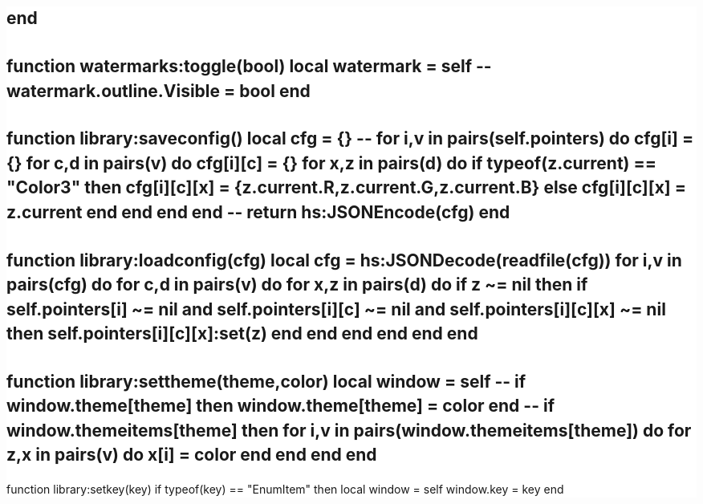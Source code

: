end
--
function watermarks:toggle(bool)
	local watermark = self
	--
	watermark.outline.Visible = bool
end
--
function library:saveconfig()
	local cfg = {}
	--
	for i,v in pairs(self.pointers) do
		cfg[i] = {}
		for c,d in pairs(v) do
			cfg[i][c] = {}
			for x,z in pairs(d) do
				if typeof(z.current) == "Color3" then
					cfg[i][c][x] = {z.current.R,z.current.G,z.current.B}
				else
					cfg[i][c][x] = z.current
				end
			end
		end
	end
	--
	return hs:JSONEncode(cfg)
end
--
function library:loadconfig(cfg)
	local cfg = hs:JSONDecode(readfile(cfg))
	for i,v in pairs(cfg) do
		for c,d in pairs(v) do
			for x,z in pairs(d) do
				if z ~= nil then
					if self.pointers[i] ~= nil and self.pointers[i][c] ~= nil and self.pointers[i][c][x] ~= nil then
						self.pointers[i][c][x]:set(z)
					end
				end
			end
		end
	end
end
--
function library:settheme(theme,color)
	local window = self
	--
	if window.theme[theme] then
		window.theme[theme] = color
	end
	--
	if window.themeitems[theme] then
		for i,v in pairs(window.themeitems[theme]) do
			for z,x in pairs(v) do
				x[i] = color
			end
		end
	end
end
--
function library:setkey(key)
	if typeof(key) == "EnumItem" then
		local window = self
		window.key = key
	end